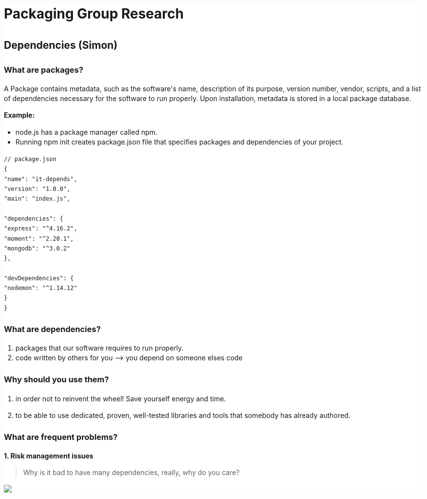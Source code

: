 # Packaging Group Research

## Dependencies (Simon)

### What are packages? 
A Package contains metadata, such as the software's name, description of its purpose, version number, vendor, scripts, and a list of dependencies necessary for the software to run properly. Upon installation, metadata is stored in a local package database.

**Example:**
* node.js has a package manager called npm.
* Running npm init creates package.json file that specifies packages and dependencies of your project.


```
// package.json
{
"name": "it-depends",
"version": "1.0.0",
"main": "index.js",

"dependencies": {
"express": "^4.16.2",
"moment": "^2.20.1",
"mongodb": "^3.0.2"
},

"devDependencies": {
"nodemon": "^1.14.12"
}
}
```

### What are dependencies?
1. packages that our software requires to run properly.
2. code written by others for you --> you depend on someone elses code

### Why should you use them? 
1. in order not to reinvent the wheel! Save yourself energy and time.

2. to be able to use dedicated, proven, well-tested libraries and tools that somebody has already authored. 

### What are frequent problems? 
**1. Risk management issues**

> Why is it bad to have many dependencies, really, why do you care?
> 
![](https://media1.giphy.com/media/vvuM9kHnq7Kgw/giphy.gif)
